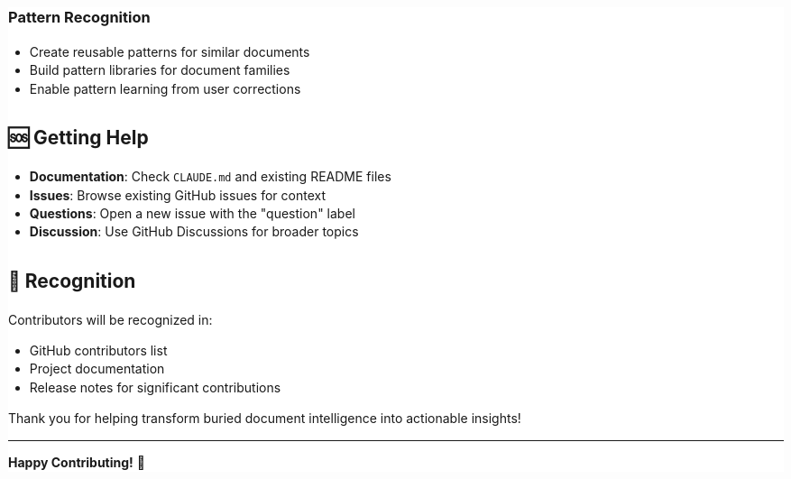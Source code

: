 ### **Pattern Recognition**
- Create reusable patterns for similar documents
- Build pattern libraries for document families
- Enable pattern learning from user corrections

## 🆘 Getting Help

- **Documentation**: Check `CLAUDE.md` and existing README files
- **Issues**: Browse existing GitHub issues for context
- **Questions**: Open a new issue with the "question" label
- **Discussion**: Use GitHub Discussions for broader topics

## 🙏 Recognition

Contributors will be recognized in:
- GitHub contributors list
- Project documentation  
- Release notes for significant contributions

Thank you for helping transform buried document intelligence into actionable insights!

---

**Happy Contributing!** 🎉